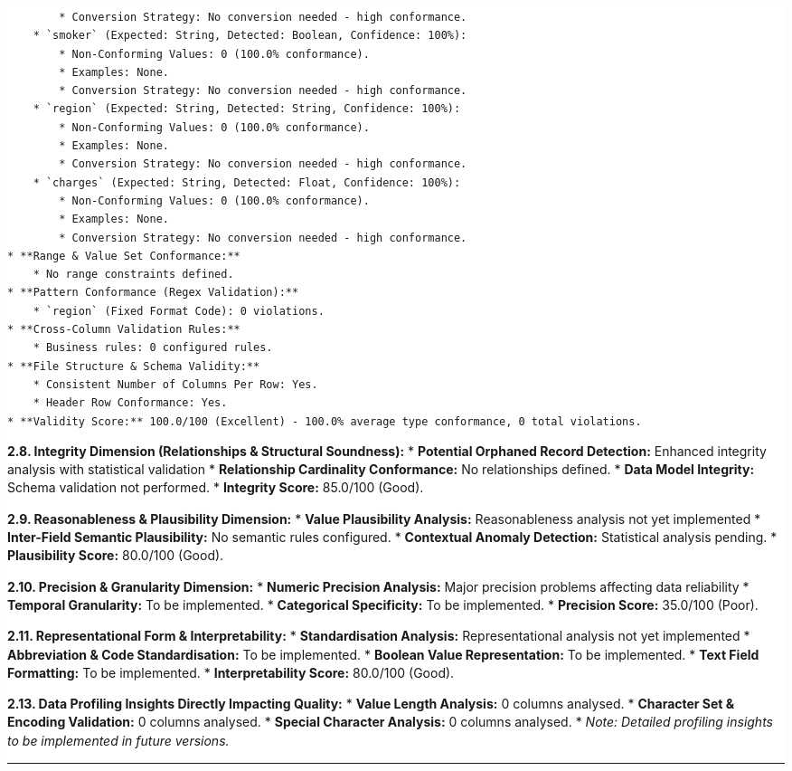             * Conversion Strategy: No conversion needed - high conformance.
        * `smoker` (Expected: String, Detected: Boolean, Confidence: 100%):
            * Non-Conforming Values: 0 (100.0% conformance).
            * Examples: None.
            * Conversion Strategy: No conversion needed - high conformance.
        * `region` (Expected: String, Detected: String, Confidence: 100%):
            * Non-Conforming Values: 0 (100.0% conformance).
            * Examples: None.
            * Conversion Strategy: No conversion needed - high conformance.
        * `charges` (Expected: String, Detected: Float, Confidence: 100%):
            * Non-Conforming Values: 0 (100.0% conformance).
            * Examples: None.
            * Conversion Strategy: No conversion needed - high conformance.
    * **Range & Value Set Conformance:**
        * No range constraints defined.
    * **Pattern Conformance (Regex Validation):**
        * `region` (Fixed Format Code): 0 violations.
    * **Cross-Column Validation Rules:**
        * Business rules: 0 configured rules.
    * **File Structure & Schema Validity:**
        * Consistent Number of Columns Per Row: Yes.
        * Header Row Conformance: Yes.
    * **Validity Score:** 100.0/100 (Excellent) - 100.0% average type conformance, 0 total violations.

**2.8. Integrity Dimension (Relationships & Structural Soundness):**
    * **Potential Orphaned Record Detection:** Enhanced integrity analysis with statistical validation
    * **Relationship Cardinality Conformance:** No relationships defined.
    * **Data Model Integrity:** Schema validation not performed.
    * **Integrity Score:** 85.0/100 (Good).

**2.9. Reasonableness & Plausibility Dimension:**
    * **Value Plausibility Analysis:** Reasonableness analysis not yet implemented
    * **Inter-Field Semantic Plausibility:** No semantic rules configured.
    * **Contextual Anomaly Detection:** Statistical analysis pending.
    * **Plausibility Score:** 80.0/100 (Good).

**2.10. Precision & Granularity Dimension:**
    * **Numeric Precision Analysis:** Major precision problems affecting data reliability
    * **Temporal Granularity:** To be implemented.
    * **Categorical Specificity:** To be implemented.
    * **Precision Score:** 35.0/100 (Poor).

**2.11. Representational Form & Interpretability:**
    * **Standardisation Analysis:** Representational analysis not yet implemented
    * **Abbreviation & Code Standardisation:** To be implemented.
    * **Boolean Value Representation:** To be implemented.
    * **Text Field Formatting:** To be implemented.
    * **Interpretability Score:** 80.0/100 (Good).

**2.13. Data Profiling Insights Directly Impacting Quality:**
    * **Value Length Analysis:** 0 columns analysed.
    * **Character Set & Encoding Validation:** 0 columns analysed.
    * **Special Character Analysis:** 0 columns analysed.
    * *Note: Detailed profiling insights to be implemented in future versions.*

---